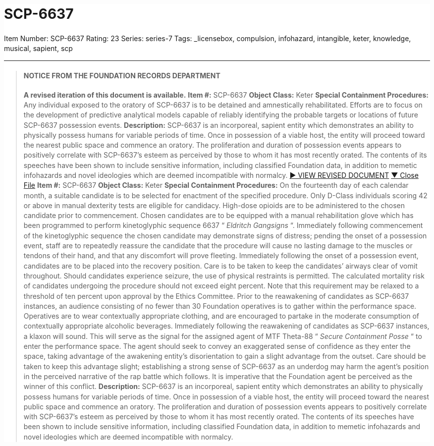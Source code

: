 # SCP-6637
Item Number: SCP-6637
Rating: 23
Series: series-7
Tags: _licensebox, compulsion, infohazard, intangible, keter, knowledge, musical, sapient, scp

---

> #### **NOTICE FROM THE FOUNDATION RECORDS DEPARTMENT**
> **A revised iteration of this document is available.**
**Item #:** SCP-6637
**Object Class:** Keter
**Special Containment Procedures:** Any individual exposed to the oratory of SCP-6637 is to be detained and amnestically rehabilitated.
Efforts are to focus on the development of predictive analytical models capable of reliably identifying the probable targets or locations of future SCP-6637 possession events.
**Description:** SCP-6637 is an incorporeal, sapient entity which demonstrates an ability to physically possess humans for variable periods of time. Once in possession of a viable host, the entity will proceed toward the nearest public space and commence an oratory. The proliferation and duration of possession events appears to positively correlate with SCP-6637’s esteem as perceived by those to whom it has most recently orated. The contents of its speeches have been shown to include sensitive information, including classified Foundation data, in addition to memetic infohazards and novel ideologies which are deemed incompatible with normalcy.
[► VIEW REVISED DOCUMENT](javascript:;)
[▼ Close File](javascript:;)
**Item #:** SCP-6637
**Object Class:** Keter
**Special Containment Procedures:** On the fourteenth day of each calendar month, a suitable candidate is to be selected for enactment of the specified procedure.
Only D-Class individuals scoring 42 or above in manual dexterity tests are eligible for candidacy. High-dose opioids are to be administered to the chosen candidate prior to commencement.
Chosen candidates are to be equipped with a manual rehabilitation glove which has been programmed to perform kinetoglyphic sequence 6637 “ _Eldritch Gangsigns_ “. Immediately following commencement of the kinetoglyphic sequence the chosen candidate may demonstrate signs of distress; pending the onset of a possession event, staff are to repeatedly reassure the candidate that the procedure will cause no lasting damage to the muscles or tendons of their hand, and that any discomfort will prove fleeting.
Immediately following the onset of a possession event, candidates are to be placed into the recovery position. Care is to be taken to keep the candidates’ airways clear of vomit throughout. Should candidates experience seizure, the use of physical restraints is permitted. The calculated mortality risk of candidates undergoing the procedure should not exceed eight percent. Note that this requirement may be relaxed to a threshold of ten percent upon approval by the Ethics Committee.
Prior to the reawakening of candidates as SCP-6637 instances, an audience consisting of no fewer than 30 Foundation operatives is to gather within the performance space. Operatives are to wear contextually appropriate clothing, and are encouraged to partake in the moderate consumption of contextually appropriate alcoholic beverages.
Immediately following the reawakening of candidates as SCP-6637 instances, a klaxon will sound. This will serve as the signal for the assigned agent of MTF Theta-88 “ _Secure Containment Posse_ “ to enter the performance space. The agent should seek to convey an exaggerated sense of confidence as they enter the space, taking advantage of the awakening entity’s disorientation to gain a slight advantage from the outset. Care should be taken to keep this advantage slight; establishing a strong sense of SCP-6637 as an underdog may harm the agent’s position in the perceived narrative of the rap battle which follows.
It is imperative that the Foundation agent be perceived as the winner of this conflict.
**Description:** SCP-6637 is an incorporeal, sapient entity which demonstrates an ability to physically possess humans for variable periods of time. Once in possession of a viable host, the entity will proceed toward the nearest public space and commence an oratory. The proliferation and duration of possession events appears to positively correlate with SCP-6637’s esteem as perceived by those to whom it has most recently orated. The contents of its speeches have been shown to include sensitive information, including classified Foundation data, in addition to memetic infohazards and novel ideologies which are deemed incompatible with normalcy.